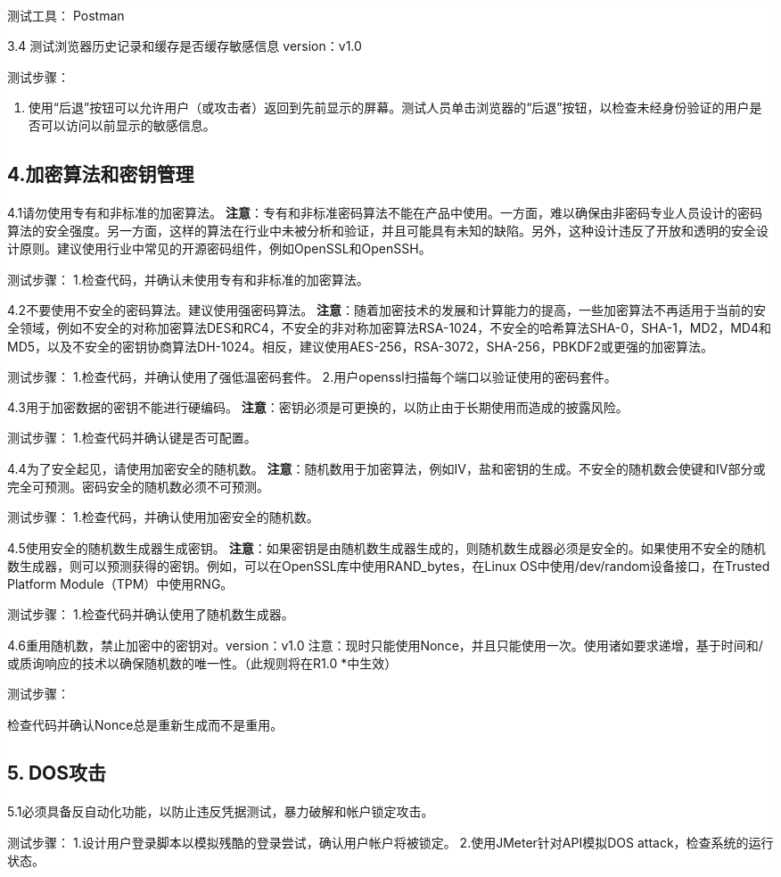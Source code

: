 测试工具：
Postman

3.4 测试浏览器历史记录和缓存是否缓存敏感信息 version：v1.0

测试步骤：
1. 使用“后退”按钮可以允许用户（或攻击者）返回到先前显示的屏幕。测试人员单击浏览器的“后退”按钮，以检查未经身份验证的用户是否可以访问以前显示的敏感信息。


## 4.加密算法和密钥管理

4.1请勿使用专有和非标准的加密算法。
**注意**：专有和非标准密码算法不能在产品中使用。一方面，难以确保由非密码专业人员设计的密码算法的安全强度。另一方面，这样的算法在行业中未被分析和验证，并且可能具有未知的缺陷。另外，这种设计违反了开放和透明的安全设计原则。建议使用行业中常见的开源密码组件，例如OpenSSL和OpenSSH。

测试步骤：
1.检查代码，并确认未使用专有和非标准的加密算法。

4.2不要使用不安全的密码算法。建议使用强密码算法。
**注意**：随着加密技术的发展和计算能力的提高，一些加密算法不再适用于当前的安全领域，例如不安全的对称加密算法DES和RC4，不安全的非对称加密算法RSA-1024，不安全的哈希算法SHA-0，SHA-1，MD2，MD4和MD5，以及不安全的密钥协商算法DH-1024。相反，建议使用AES-256，RSA-3072，SHA-256，PBKDF2或更强的加密算法。

测试步骤：
1.检查代码，并确认使用了强低温密码套件。
2.用户openssl扫描每个端口以验证使用的密码套件。
        
4.3用于加密数据的密钥不能进行硬编码。
**注意**：密钥必须是可更换的，以防止由于长期使用而造成的披露风险。

测试步骤：
1.检查代码并确认键是否可配置。

4.4为了安全起见，请使用加密安全的随机数。
**注意**：随机数用于加密算法，例如IV，盐和密钥的生成。不安全的随机数会使键和IV部分或完全可预测。密码安全的随机数必须不可预测。

测试步骤：
1.检查代码，并确认使用加密安全的随机数。

4.5使用安全的随机数生成器生成密钥。
**注意**：如果密钥是由随机数生成器生成的，则随机数生成器必须是安全的。如果使用不安全的随机数生成器，则可以预测获得的密钥。例如，可以在OpenSSL库中使用RAND_bytes，在Linux OS中使用/dev/random设备接口，在Trusted Platform Module（TPM）中使用RNG。

测试步骤：
1.检查代码并确认使用了随机数生成器。

4.6重用随机数，禁止加密中的密钥对。version：v1.0
注意：现时只能使用Nonce，并且只能使用一次。使用诸如要求递增，基于时间和/或质询响应的技术以确保随机数的唯一性。（此规则将在R1.0 *中生效）

测试步骤：

检查代码并确认Nonce总是重新生成而不是重用。



## 5. DOS攻击

5.1必须具备反自动化功能，以防止违反凭据测试，暴力破解和帐户锁定攻击。

测试步骤：
1.设计用户登录脚本以模拟残酷的登录尝试，确认用户帐户将被锁定。
2.使用JMeter针对API模拟DOS attack，检查系统的运行状态。
